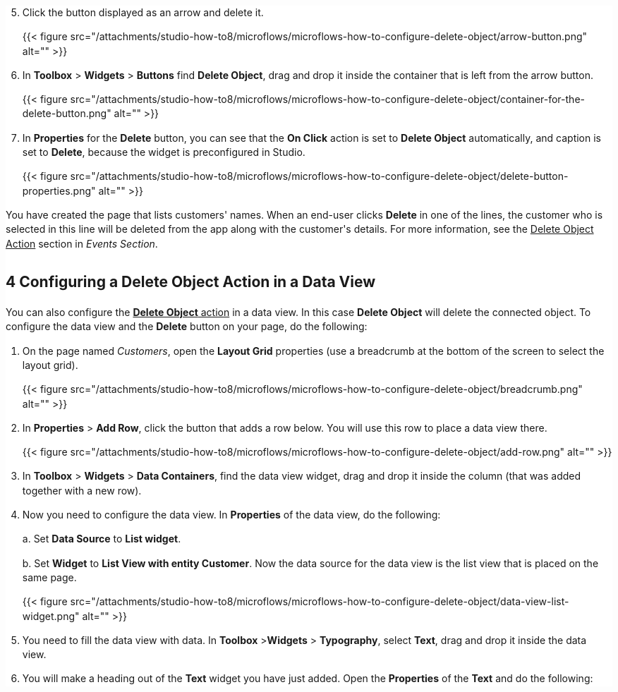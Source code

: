 5.  Click the button displayed as an arrow and delete it.

    {{< figure src="/attachments/studio-how-to8/microflows/microflows-how-to-configure-delete-object/arrow-button.png" alt="" >}}

6.  In **Toolbox** > **Widgets** > **Buttons** find **Delete Object**, drag and drop it inside the container that is left from the arrow button. 

    {{< figure src="/attachments/studio-how-to8/microflows/microflows-how-to-configure-delete-object/container-for-the-delete-button.png" alt="" >}}

7.  In **Properties** for the **Delete** button, you can see that the **On Click** action is set to **Delete Object** automatically, and caption is set to **Delete**, because the widget is preconfigured in Studio.

    {{< figure src="/attachments/studio-how-to8/microflows/microflows-how-to-configure-delete-object/delete-button-properties.png" alt="" >}}

You have created the page that lists customers' names. When an end-user clicks **Delete** in one of the lines, the customer who is selected in this line will be deleted from the app along with the customer's details. For more information, see the [Delete Object Action](/studio8/page-editor-widgets-events-section/#delete-object-action) section in *Events Section*.

## 4 Configuring a Delete Object Action in a Data View

You can also configure the [**Delete Object** action](/studio8/page-editor-widgets-events-section/#delete-object-action) in a data view. In this case **Delete Object** will delete the connected object. To configure the data view and the **Delete** button on your page, do the following:

1.  On the page named *Customers*, open the **Layout Grid** properties (use a breadcrumb at the bottom of the screen to select the layout grid).

    {{< figure src="/attachments/studio-how-to8/microflows/microflows-how-to-configure-delete-object/breadcrumb.png" alt="" >}}

2.  In **Properties** > **Add Row**, click the button that adds a row below. You will use this row to place a data view there. 

    {{< figure src="/attachments/studio-how-to8/microflows/microflows-how-to-configure-delete-object/add-row.png" alt="" >}}

3. In **Toolbox** > **Widgets** > **Data Containers**, find the data view widget, drag and drop it inside the column (that was added together with a new row).

4.  Now you need to configure the data view. In **Properties** of the data view, do the following: <br/>

    a. Set **Data Source** to **List widget**.<br/>

    b. Set **Widget** to **List View with entity Customer**. Now the data source for the data view is the list view that is placed on the same page.<br/>

    {{< figure src="/attachments/studio-how-to8/microflows/microflows-how-to-configure-delete-object/data-view-list-widget.png" alt="" >}}

5. You need to fill the data view with data. In **Toolbox** >**Widgets** > **Typography**, select **Text**, drag and drop it inside the data view. 

6.  You will make a heading out of the **Text** widget you have just added. Open the **Properties** of the **Text** and do the following:<br/>

